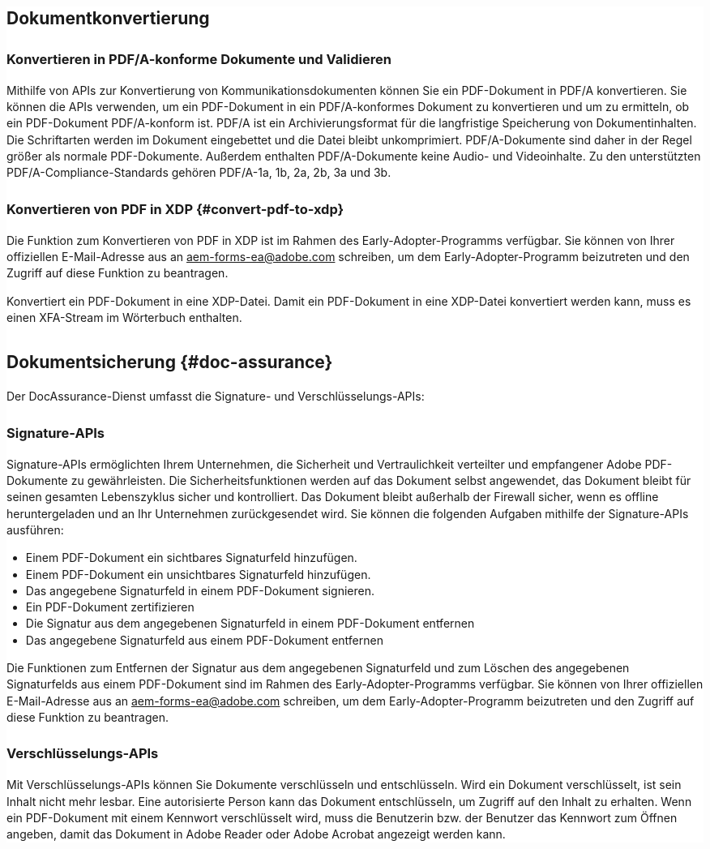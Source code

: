 ## Dokumentkonvertierung

### Konvertieren in PDF/A-konforme Dokumente und Validieren

Mithilfe von APIs zur Konvertierung von Kommunikationsdokumenten können Sie ein PDF-Dokument in PDF/A konvertieren. Sie können die APIs verwenden, um ein PDF-Dokument in ein PDF/A-konformes Dokument zu konvertieren und um zu ermitteln, ob ein PDF-Dokument PDF/A-konform ist. PDF/A ist ein Archivierungsformat für die langfristige Speicherung von Dokumentinhalten. Die Schriftarten werden im Dokument eingebettet und die Datei bleibt unkomprimiert. PDF/A-Dokumente sind daher in der Regel größer als normale PDF-Dokumente. Außerdem enthalten PDF/A-Dokumente keine Audio- und Videoinhalte. Zu den unterstützten PDF/A-Compliance-Standards gehören PDF/A-1a, 1b, 2a, 2b, 3a und 3b.

### Konvertieren von PDF in XDP {#convert-pdf-to-xdp}

<span class="preview"> Die Funktion zum Konvertieren von PDF in XDP ist im Rahmen des Early-Adopter-Programms verfügbar. Sie können von Ihrer offiziellen E-Mail-Adresse aus an aem-forms-ea@adobe.com schreiben, um dem Early-Adopter-Programm beizutreten und den Zugriff auf diese Funktion zu beantragen. </span>

Konvertiert ein PDF-Dokument in eine XDP-Datei. Damit ein PDF-Dokument in eine XDP-Datei konvertiert werden kann, muss es einen XFA-Stream im Wörterbuch enthalten.

## Dokumentsicherung {#doc-assurance}

Der DocAssurance-Dienst umfasst die Signature- und Verschlüsselungs-APIs:

### Signature-APIs

Signature-APIs ermöglichten Ihrem Unternehmen, die Sicherheit und Vertraulichkeit verteilter und empfangener Adobe PDF-Dokumente zu gewährleisten.  Die Sicherheitsfunktionen werden auf das Dokument selbst angewendet, das Dokument bleibt für seinen gesamten Lebenszyklus sicher und kontrolliert. Das Dokument bleibt außerhalb der Firewall sicher, wenn es offline heruntergeladen und an Ihr Unternehmen zurückgesendet wird. Sie können die folgenden Aufgaben mithilfe der Signature-APIs ausführen:

* Einem PDF-Dokument ein sichtbares Signaturfeld hinzufügen.
* Einem PDF-Dokument ein unsichtbares Signaturfeld hinzufügen.
* Das angegebene Signaturfeld in einem PDF-Dokument signieren.
* Ein PDF-Dokument zertifizieren
* Die Signatur aus dem angegebenen Signaturfeld in einem PDF-Dokument entfernen
* Das angegebene Signaturfeld aus einem PDF-Dokument entfernen

<span class="preview"> Die Funktionen zum Entfernen der Signatur aus dem angegebenen Signaturfeld und zum Löschen des angegebenen Signaturfelds aus einem PDF-Dokument sind im Rahmen des Early-Adopter-Programms verfügbar. Sie können von Ihrer offiziellen E-Mail-Adresse aus an aem-forms-ea@adobe.com schreiben, um dem Early-Adopter-Programm beizutreten und den Zugriff auf diese Funktion zu beantragen. </span>

### Verschlüsselungs-APIs

Mit Verschlüsselungs-APIs können Sie Dokumente verschlüsseln und entschlüsseln. Wird ein Dokument verschlüsselt, ist sein Inhalt nicht mehr lesbar. Eine autorisierte Person kann das Dokument entschlüsseln, um Zugriff auf den Inhalt zu erhalten. Wenn ein PDF-Dokument mit einem Kennwort verschlüsselt wird, muss die Benutzerin bzw. der Benutzer das Kennwort zum Öffnen angeben, damit das Dokument in Adobe Reader oder Adobe Acrobat angezeigt werden kann. 
